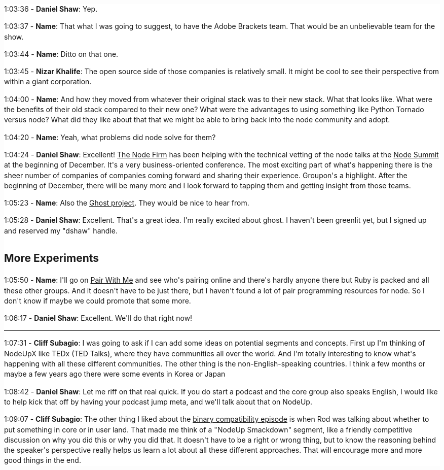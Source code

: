 1:03:36 - **Daniel Shaw**: Yep.

1:03:37 - **Name**: That what I was going to suggest, to have the Adobe Brackets team. That would be an unbelievable team for the show.

1:03:44 - **Name**: Ditto on that one.

1:03:45 - **Nizar Khalife**: The open source side of those companies is relatively small. It might be cool to see their perspective from within a giant corporation.

1:04:00 - **Name**: And how they moved from whatever their original stack was to their new stack. What that looks like. What were the benefits of their old stack compared to their new one? What were the advantages to using something like Python Tornado versus node? What did they like about that that we might be able to bring back into the node community and adopt.

1:04:20 - **Name**: Yeah, what problems did node solve for them? 

1:04:24 - **Daniel Shaw**: Excellent! [The Node Firm](http://thenodefirm.com/) has been helping with the technical vetting of the node talks at the [Node Summit](http://nodesummit2013.eventbrite.com/) at the beginning of December. It's a very business-oriented conference. The most exciting part of what's happening there is the sheer number of companies of companies coming forward and sharing their experience. Groupon's a highlight. After the beginning of December, there will be many more and I look forward to tapping them and getting insight from those teams.

1:05:23 - **Name**: Also the [Ghost project](https://ghost.org/). They would be nice to hear from.

1:05:28 - **Daniel Shaw**: Excellent. That's a great idea. I'm really excited about ghost. I haven't been greenlit yet, but I signed up and reserved my "dshaw" handle.

## More Experiments

1:05:50 - **Name**: I'll go on [Pair With Me](http://pairprogramwith.me) and see who's pairing online and there's hardly anyone there but Ruby is packed and all these other groups. And it doesn't have to be just there, but I haven't found a lot of pair programming resources for node. So I don't know if maybe we could promote that some more.

1:06:17 - **Daniel Shaw**: Excellent. We'll do that right now! 

---

1:07:31 - **Cliff Subagio**: I was going to ask if I can add some ideas on potential segments and concepts. First up I'm thinking of NodeUpX like TEDx (TED Talks), where they have communities all over the world. And I'm totally interesting to know what's happening with all these different communities. The other thing is the non-English-speaking countries. I think a few months or maybe a few years ago there were some events in Korea or Japan  

1:08:42 - **Daniel Shaw**: Let me riff on that real quick. If you do start a podcast and the core group also speaks English, I would like to help kick that off by having your podcast jump meta, and we'll talk about that on NodeUp.

1:09:07 - **Cliff Subagio**: The other thing I liked about the [binary compatibility episode](http://nodeup.com/fiftytwo) is when Rod was talking about whether to put something in core or in user land. That made me think of a "NodeUp Smackdown" segment, like a friendly competitive discussion on why you did this or why you did that. It doesn't have to be a right or wrong thing, but to know the reasoning behind the speaker's perspective really helps us learn a lot about all these different approaches. That will encourage more and more good things in the end. 

